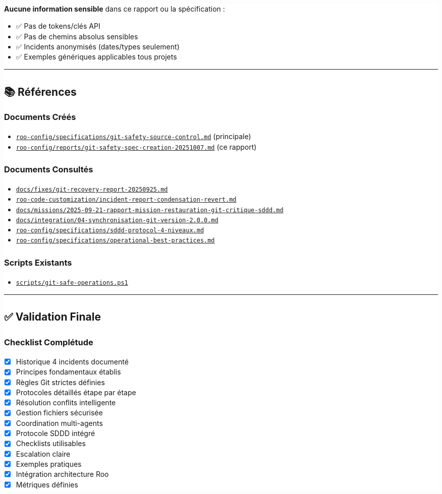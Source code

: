 **Aucune information sensible** dans ce rapport ou la spécification :
- ✅ Pas de tokens/clés API
- ✅ Pas de chemins absolus sensibles
- ✅ Incidents anonymisés (dates/types seulement)
- ✅ Exemples génériques applicables tous projets

---

## 📚 Références

### Documents Créés

- [`roo-config/specifications/git-safety-source-control.md`](../specifications/git-safety-source-control.md) (principale)
- [`roo-config/reports/git-safety-spec-creation-20251007.md`](git-safety-spec-creation-20251007.md) (ce rapport)

### Documents Consultés

- [`docs/fixes/git-recovery-report-20250925.md`](../../docs/fixes/git-recovery-report-20250925.md)
- [`roo-code-customization/incident-report-condensation-revert.md`](../../roo-code-customization/incident-report-condensation-revert.md)
- [`docs/missions/2025-09-21-rapport-mission-restauration-git-critique-sddd.md`](../../docs/missions/2025-09-21-rapport-mission-restauration-git-critique-sddd.md)
- [`docs/integration/04-synchronisation-git-version-2.0.0.md`](../../docs/integration/04-synchronisation-git-version-2.0.0.md)
- [`roo-config/specifications/sddd-protocol-4-niveaux.md`](../specifications/sddd-protocol-4-niveaux.md)
- [`roo-config/specifications/operational-best-practices.md`](../specifications/operational-best-practices.md)

### Scripts Existants

- [`scripts/git-safe-operations.ps1`](../../scripts/git-safe-operations.ps1)

---

## ✅ Validation Finale

### Checklist Complétude

- [x] Historique 4 incidents documenté
- [x] Principes fondamentaux établis
- [x] Règles Git strictes définies
- [x] Protocoles détaillés étape par étape
- [x] Résolution conflits intelligente
- [x] Gestion fichiers sécurisée
- [x] Coordination multi-agents
- [x] Protocole SDDD intégré
- [x] Checklists utilisables
- [x] Escalation claire
- [x] Exemples pratiques
- [x] Intégration architecture Roo
- [x] Métriques définies
